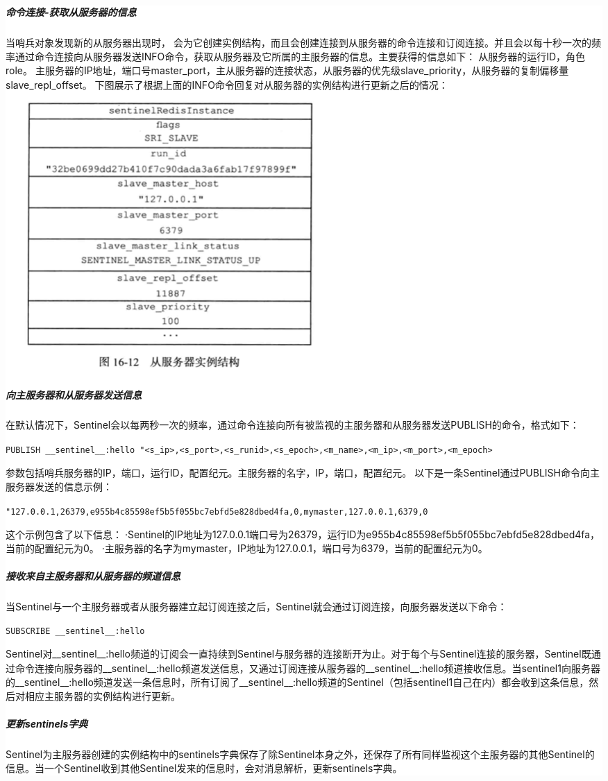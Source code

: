 ##### 命令连接-获取从服务器的信息
当哨兵对象发现新的从服务器出现时， 会为它创建实例结构，而且会创建连接到从服务器的命令连接和订阅连接。并且会以每十秒一次的频率通过命令连接向从服务器发送INFO命令，获取从服务器及它所属的主服务器的信息。主要获得的信息如下：
从服务器的运行ID，角色role。
主服务器的IP地址，端口号master_port，主从服务器的连接状态，从服务器的优先级slave_priority，从服务器的复制偏移量slave_repl_offset。
下图展示了根据上面的INFO命令回复对从服务器的实例结构进行更新之后的情况：
![image.png](../static/12609483-d84b28aaf117b063.png)

##### 向主服务器和从服务器发送信息
在默认情况下，Sentinel会以每两秒一次的频率，通过命令连接向所有被监视的主服务器和从服务器发送PUBLISH的命令，格式如下：
```
PUBLISH __sentinel__:hello "<s_ip>,<s_port>,<s_runid>,<s_epoch>,<m_name>,<m_ip>,<m_port>,<m_epoch>
```
参数包括哨兵服务器的IP，端口，运行ID，配置纪元。主服务器的名字，IP，端口，配置纪元。
以下是一条Sentinel通过PUBLISH命令向主服务器发送的信息示例：
```
"127.0.0.1,26379,e955b4c85598ef5b5f055bc7ebfd5e828dbed4fa,0,mymaster,127.0.0.1,6379,0
```
这个示例包含了以下信息：
·Sentinel的IP地址为127.0.0.1端口号为26379，运行ID为e955b4c85598ef5b5f055bc7ebfd5e828dbed4fa，当前的配置纪元为0。
·主服务器的名字为mymaster，IP地址为127.0.0.1，端口号为6379，当前的配置纪元为0。
##### 接收来自主服务器和从服务器的频道信息
当Sentinel与一个主服务器或者从服务器建立起订阅连接之后，Sentinel就会通过订阅连接，向服务器发送以下命令：
```
SUBSCRIBE __sentinel__:hello
```
Sentinel对__sentinel__:hello频道的订阅会一直持续到Sentinel与服务器的连接断开为止。对于每个与Sentinel连接的服务器，Sentinel既通过命令连接向服务器的__sentinel__:hello频道发送信息，又通过订阅连接从服务器的__sentinel__:hello频道接收信息。当sentinel1向服务器的__sentinel__:hello频道发送一条信息时，所有订阅了__sentinel__:hello频道的Sentinel（包括sentinel1自己在内）都会收到这条信息，然后对相应主服务器的实例结构进行更新。
##### 更新sentinels字典
Sentinel为主服务器创建的实例结构中的sentinels字典保存了除Sentinel本身之外，还保存了所有同样监视这个主服务器的其他Sentinel的信息。当一个Sentinel收到其他Sentinel发来的信息时，会对消息解析，更新sentinels字典。
